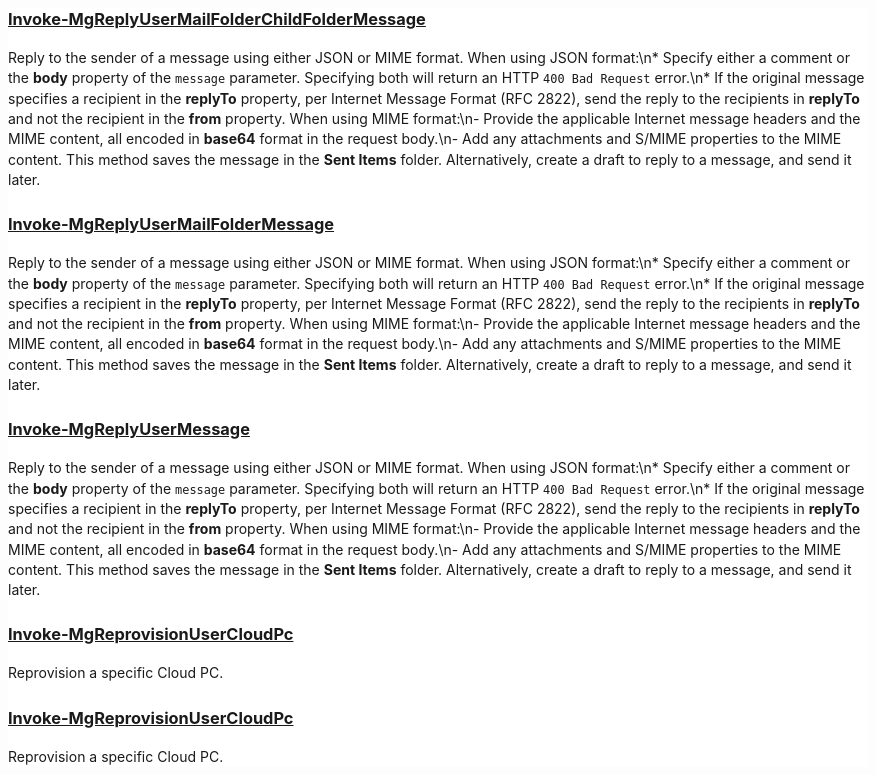 ### [Invoke-MgReplyUserMailFolderChildFolderMessage](Invoke-MgReplyUserMailFolderChildFolderMessage.md)
Reply to the sender of a message using either JSON or MIME format.
When using JSON format:\n* Specify either a comment or the **body** property of the `message` parameter.
Specifying both will return an HTTP `400 Bad Request` error.\n* If the original message specifies a recipient in the **replyTo** property, per Internet Message Format (RFC 2822), send the reply to the recipients in **replyTo** and not the recipient in the **from** property.
When using MIME format:\n- Provide the applicable Internet message headers and the MIME content, all encoded in **base64** format in the request body.\n- Add any attachments and S/MIME properties to the MIME content.
This method saves the message in the **Sent Items** folder.
Alternatively, create a draft to reply to a message, and send it later.

### [Invoke-MgReplyUserMailFolderMessage](Invoke-MgReplyUserMailFolderMessage.md)
Reply to the sender of a message using either JSON or MIME format.
When using JSON format:\n* Specify either a comment or the **body** property of the `message` parameter.
Specifying both will return an HTTP `400 Bad Request` error.\n* If the original message specifies a recipient in the **replyTo** property, per Internet Message Format (RFC 2822), send the reply to the recipients in **replyTo** and not the recipient in the **from** property.
When using MIME format:\n- Provide the applicable Internet message headers and the MIME content, all encoded in **base64** format in the request body.\n- Add any attachments and S/MIME properties to the MIME content.
This method saves the message in the **Sent Items** folder.
Alternatively, create a draft to reply to a message, and send it later.

### [Invoke-MgReplyUserMessage](Invoke-MgReplyUserMessage.md)
Reply to the sender of a message using either JSON or MIME format.
When using JSON format:\n* Specify either a comment or the **body** property of the `message` parameter.
Specifying both will return an HTTP `400 Bad Request` error.\n* If the original message specifies a recipient in the **replyTo** property, per Internet Message Format (RFC 2822), send the reply to the recipients in **replyTo** and not the recipient in the **from** property.
When using MIME format:\n- Provide the applicable Internet message headers and the MIME content, all encoded in **base64** format in the request body.\n- Add any attachments and S/MIME properties to the MIME content.
This method saves the message in the **Sent Items** folder.
Alternatively, create a draft to reply to a message, and send it later.

### [Invoke-MgReprovisionUserCloudPc](Invoke-MgReprovisionUserCloudPc.md)
Reprovision a specific Cloud PC.

### [Invoke-MgReprovisionUserCloudPc](Invoke-MgReprovisionUserCloudPc.md)
Reprovision a specific Cloud PC.
